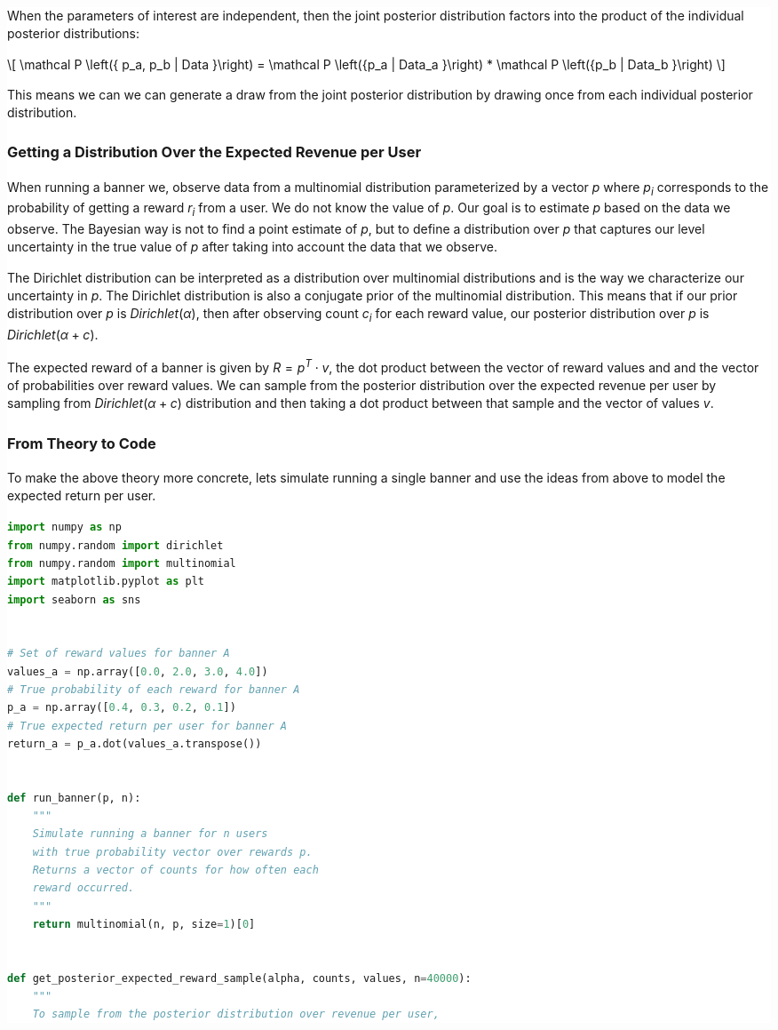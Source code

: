 When the parameters of interest are independent, then the joint posterior distribution factors into the product of the individual posterior distributions:

\\[
\mathcal P \left({ p_a, p_b | Data }\right) = \mathcal P \left({p_a | Data_a }\right) * \mathcal P \left({p_b | Data_b }\right)
\\]

This means we can we can generate a draw from the joint posterior distribution by drawing once from each individual posterior distribution.


### Getting a Distribution Over the Expected Revenue per User

When running a banner we, observe data from a multinomial distribution parameterized by a vector $p$ where $p_i$ corresponds to the probability of getting a reward $r_i$ from a user. We do not know the value of $p$. Our goal is to estimate $p$ based on the data we observe. The Bayesian way is not to find a point estimate of $p$, but to define a distribution over $p$ that captures our level uncertainty in the true value of $p$ after taking into account the data that we observe. 

The Dirichlet distribution can be interpreted as a distribution over multinomial distributions and is the way we characterize our uncertainty in $p$. The Dirichlet distribution is also a conjugate prior of the multinomial distribution. This means that if our prior distribution over $p$ is $Dirichlet(\alpha)$, then after observing count $c_i$ for each reward value, our posterior distribution over $p$ is $Dirichlet(\alpha + c)$. 


The expected reward of a banner is given by $R = p^T \cdot v$, the dot product between the vector of reward values and and the vector of probabilities over reward values. We can sample from the posterior distribution over the expected revenue per user by sampling from $Dirichlet(\alpha + c)$ distribution and then taking a dot product between that sample and the vector of values $v$.

### From Theory to Code

To make the above theory more concrete, lets simulate running a single banner and use the ideas from above to model the expected return per user.


```python
import numpy as np
from numpy.random import dirichlet
from numpy.random import multinomial
import matplotlib.pyplot as plt
import seaborn as sns


# Set of reward values for banner A 
values_a = np.array([0.0, 2.0, 3.0, 4.0])
# True probability of each reward for banner A 
p_a = np.array([0.4, 0.3, 0.2, 0.1])
# True expected return per user for banner A
return_a = p_a.dot(values_a.transpose())


def run_banner(p, n):
    """
    Simulate running a banner for n users
    with true probability vector over rewards p.
    Returns a vector of counts for how often each
    reward occurred.
    """
    return multinomial(n, p, size=1)[0]

    
def get_posterior_expected_reward_sample(alpha, counts, values, n=40000):
    """
    To sample from the posterior distribution over revenue per user,
```
